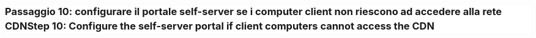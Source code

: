 ### <span data-ttu-id="c2cf5-478">Passaggio 10: configurare il portale self-server se i computer client non riescono ad accedere alla rete CDN</span><span class="sxs-lookup"><span data-stu-id="c2cf5-478">Step 10: Configure the self-server portal if client computers cannot access the CDN</span></span> 


